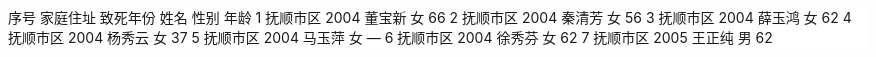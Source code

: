 </tr>
<tr>
<td>序号</td>
<td>家庭住址</td>
<td>致死年份</td>
<td>姓名</td>
<td>性别</td>
<td>年龄</td>
</tr>
<tr>
<td>1</td>
<td>抚顺市区</td>
<td>2004</td>
<td>董宝新</td>
<td>女</td>
<td>66</td>
</tr>
<tr>
<td>2</td>
<td>抚顺市区</td>
<td>2004</td>
<td>秦清芳</td>
<td>女</td>
<td>56</td>
</tr>
<tr>
<td>3</td>
<td>抚顺市区</td>
<td>2004</td>
<td>薛玉鸿</td>
<td>女</td>
<td>62</td>
</tr>
<tr>
<td>4</td>
<td>抚顺市区</td>
<td>2004</td>
<td>杨秀云</td>
<td>女</td>
<td>37</td>
</tr>
<tr>
<td>5</td>
<td>抚顺市区</td>
<td>2004</td>
<td>马玉萍</td>
<td>女</td>
<td>&#8212;</td>
</tr>
<tr>
<td>6</td>
<td>抚顺市区</td>
<td>2004</td>
<td>徐秀芬</td>
<td>女</td>
<td>62</td>
</tr>
<tr>
<td>7</td>
<td>抚顺市区</td>
<td>2005</td>
<td>王正纯</td>
<td>男</td>
<td>62</td>